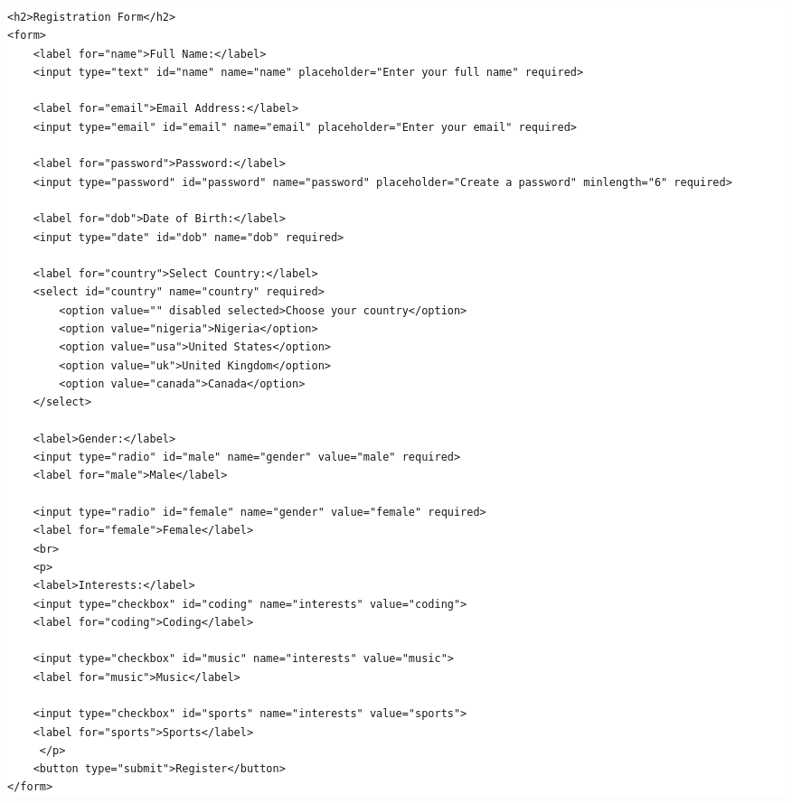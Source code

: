     <h2>Registration Form</h2>
    <form>
        <label for="name">Full Name:</label>
        <input type="text" id="name" name="name" placeholder="Enter your full name" required>

        <label for="email">Email Address:</label>
        <input type="email" id="email" name="email" placeholder="Enter your email" required>

        <label for="password">Password:</label>
        <input type="password" id="password" name="password" placeholder="Create a password" minlength="6" required>

        <label for="dob">Date of Birth:</label>
        <input type="date" id="dob" name="dob" required>

        <label for="country">Select Country:</label>
        <select id="country" name="country" required>
            <option value="" disabled selected>Choose your country</option>
            <option value="nigeria">Nigeria</option>
            <option value="usa">United States</option>
            <option value="uk">United Kingdom</option>
            <option value="canada">Canada</option>
        </select>

        <label>Gender:</label>
        <input type="radio" id="male" name="gender" value="male" required>
        <label for="male">Male</label>
        
        <input type="radio" id="female" name="gender" value="female" required>
        <label for="female">Female</label>
        <br>
        <p>
        <label>Interests:</label>
        <input type="checkbox" id="coding" name="interests" value="coding">
        <label for="coding">Coding</label>

        <input type="checkbox" id="music" name="interests" value="music">
        <label for="music">Music</label>

        <input type="checkbox" id="sports" name="interests" value="sports">
        <label for="sports">Sports</label>
         </p>
        <button type="submit">Register</button>
    </form>

</body>
</html>

